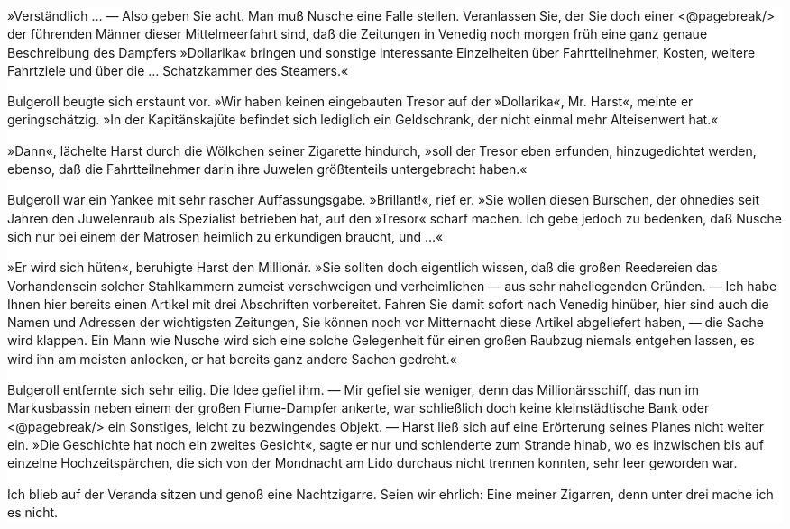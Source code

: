 »Verständlich … — Also geben Sie acht. Man muß
Nusche eine Falle stellen. Veranlassen Sie, der Sie doch einer
<@pagebreak/>
der führenden Männer dieser Mittelmeerfahrt sind, daß die
Zeitungen in Venedig noch morgen früh eine ganz genaue
Beschreibung des Dampfers »Dollarika« bringen und sonstige
interessante Einzelheiten über Fahrtteilnehmer, Kosten, weitere
Fahrtziele und über die … Schatzkammer des Steamers.«

Bulgeroll beugte sich erstaunt vor. »Wir haben keinen
eingebauten Tresor auf der »Dollarika«, Mr. Harst«, meinte
er geringschätzig. »In der Kapitänskajüte befindet sich lediglich
ein Geldschrank, der nicht einmal mehr Alteisenwert hat.«

»Dann«, lächelte Harst durch die Wölkchen seiner Zigarette
hindurch, »soll der Tresor eben erfunden, hinzugedichtet
werden, ebenso, daß die Fahrtteilnehmer darin ihre Juwelen
größtenteils untergebracht haben.«

Bulgeroll war ein Yankee mit sehr rascher Auffassungsgabe.
»Brillant!«, rief er. »Sie wollen diesen Burschen,
der ohnedies seit Jahren den Juwelenraub als Spezialist betrieben
hat, auf den »Tresor« scharf machen. Ich gebe jedoch
zu bedenken, daß Nusche sich nur bei einem der Matrosen
heimlich zu erkundigen braucht, und …«

»Er wird sich hüten«, beruhigte Harst den Millionär.
»Sie sollten doch eigentlich wissen, daß die großen Reedereien
das Vorhandensein solcher Stahlkammern zumeist verschweigen
und verheimlichen — aus sehr naheliegenden Gründen. —
Ich habe Ihnen hier bereits einen Artikel mit drei Abschriften
vorbereitet. Fahren Sie damit sofort nach Venedig
hinüber, hier sind auch die Namen und Adressen der wichtigsten
Zeitungen, Sie können noch vor Mitternacht diese Artikel
abgeliefert haben, — die Sache wird klappen. Ein Mann
wie Nusche wird sich eine solche Gelegenheit für einen großen
Raubzug niemals entgehen lassen, es wird ihn am meisten anlocken,
er hat bereits ganz andere Sachen gedreht.«

Bulgeroll entfernte sich sehr eilig. Die Idee gefiel ihm.
— Mir gefiel sie weniger, denn das Millionärsschiff, das
nun im Markusbassin neben einem der großen Fiume-Dampfer
ankerte, war schließlich doch keine kleinstädtische Bank oder
<@pagebreak/>
ein Sonstiges, leicht zu bezwingendes Objekt. — Harst ließ sich
auf eine Erörterung seines Planes nicht weiter ein. »Die
Geschichte hat noch ein zweites Gesicht«, sagte er nur und
schlenderte zum Strande hinab, wo es inzwischen bis auf einzelne
Hochzeitspärchen, die sich von der Mondnacht am Lido
durchaus nicht trennen konnten, sehr leer geworden war.

Ich blieb auf der Veranda sitzen und genoß eine Nachtzigarre.
Seien wir ehrlich: Eine meiner Zigarren, denn unter
drei mache ich es nicht.
